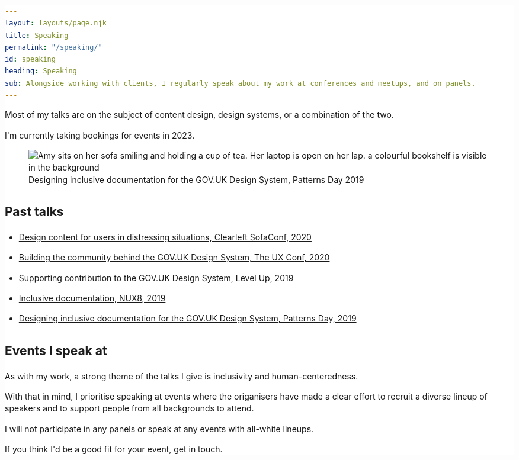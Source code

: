 ```yaml
---
layout: layouts/page.njk
title: Speaking
permalink: "/speaking/"
id: speaking
heading: Speaking
sub: Alongside working with clients, I regularly speak about my work at conferences and meetups, and on panels.
---
```


Most of my talks are on the subject of content design, design systems, or a combination of the two.

I'm currently taking bookings for events in 2023.

<div class="image">
	<figure>
		<img src="/assets/images/conference-talk.jpeg" alt="Amy sits on her sofa smiling and holding a cup of tea. Her laptop is open on her lap. a colourful bookshelf is visible in the background" width="100%">
        <figcaption>Designing inclusive documentation for the GOV.UK Design System, Patterns Day 2019</figcaption>
	</figure>
</div>

## Past talks

- [Design content for users in distressing situations, Clearleft SofaConf, 2020](https://vimeo.com/431005156)

- [Building the community behind the GOV.UK Design System, The UX Conf, 2020](https://www.youtube.com/watch?v=REAO9Uqx_ZE)

- [Supporting contribution to the GOV.UK Design System, Level Up, 2019](https://www.youtube.com/watch?v=GMFPp21u9_M)

- [Inclusive documentation, NUX8, 2019](https://www.youtube.com/watch?v=dZOf973QzmE)

- [Designing inclusive documentation for the GOV.UK Design System, Patterns Day, 2019](https://vimeo.com/345902920)

## Events I speak at

As with my work, a strong theme of the talks I give is inclusivity and human-centeredness. 

With that in mind, I prioritise speaking at events where the origanisers have made a clear effort to recruit a diverse lineup of speakers and to support people from all backgrounds to attend.

I will not participate in any panels or speak at any events with all-white lineups.

If you think I'd be a good fit for your event, [get in touch](/contact).
